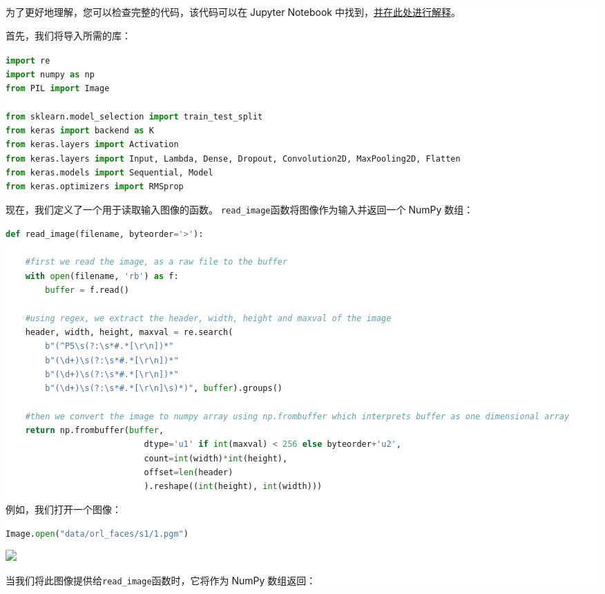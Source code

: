 为了更好地理解，您可以检查完整的代码，该代码可以在 Jupyter Notebook 中找到，[并在此处进行解释](https://github.com/sudharsan13296/Hands-On-Meta-Learning-With-Python/blob/master/02.%20Face%20and%20Audio%20Recognition%20using%20Siamese%20Networks/2.4%20Face%20Recognition%20Using%20Siamese%20Network.ipynb)。

首先，我们将导入所需的库：

```py
import re
import numpy as np
from PIL import Image

from sklearn.model_selection import train_test_split
from keras import backend as K
from keras.layers import Activation
from keras.layers import Input, Lambda, Dense, Dropout, Convolution2D, MaxPooling2D, Flatten
from keras.models import Sequential, Model
from keras.optimizers import RMSprop

```

现在，我们定义了一个用于读取输入图像的函数。 `read_image`函数将图像作为输入并返回一个 NumPy 数组：

```py
def read_image(filename, byteorder='>'):

    #first we read the image, as a raw file to the buffer
    with open(filename, 'rb') as f:
        buffer = f.read()

    #using regex, we extract the header, width, height and maxval of the image
    header, width, height, maxval = re.search(
        b"(^P5\s(?:\s*#.*[\r\n])*"
        b"(\d+)\s(?:\s*#.*[\r\n])*"
        b"(\d+)\s(?:\s*#.*[\r\n])*"
        b"(\d+)\s(?:\s*#.*[\r\n]\s)*)", buffer).groups()

    #then we convert the image to numpy array using np.frombuffer which interprets buffer as one dimensional array
    return np.frombuffer(buffer,
                            dtype='u1' if int(maxval) < 256 else byteorder+'u2',
                            count=int(width)*int(height),
                            offset=len(header)
                            ).reshape((int(height), int(width)))

```

例如，我们打开一个图像：

```py
Image.open("data/orl_faces/s1/1.pgm")
```

![](img/c6a2611a-2ba3-4c55-85a7-ba47d62ffc40.png)

当我们将此图像提供给`read_image`函数时，它将作为 NumPy 数组返回：
